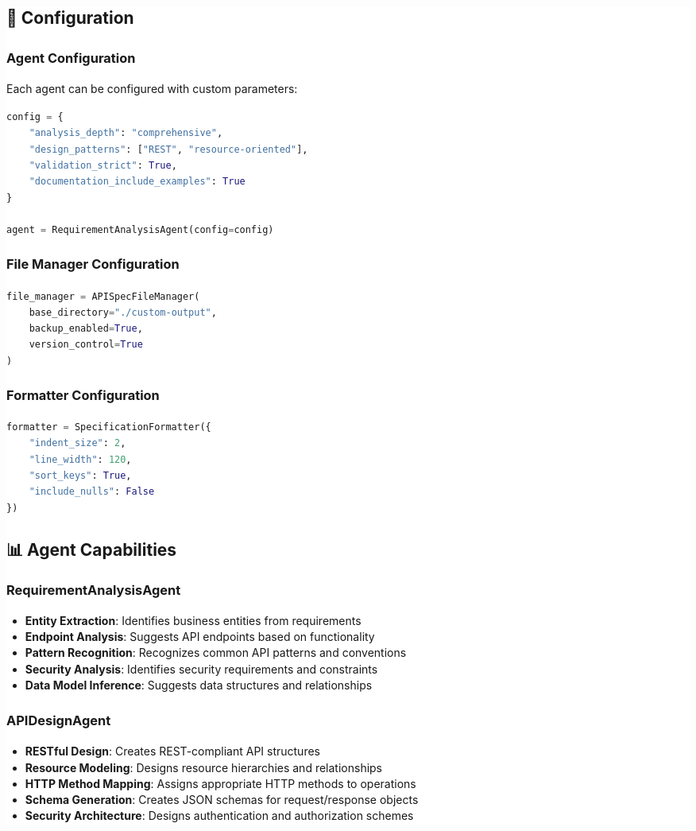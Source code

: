 ## 🔧 Configuration

### Agent Configuration

Each agent can be configured with custom parameters:

```python
config = {
    "analysis_depth": "comprehensive",
    "design_patterns": ["REST", "resource-oriented"],
    "validation_strict": True,
    "documentation_include_examples": True
}

agent = RequirementAnalysisAgent(config=config)
```

### File Manager Configuration

```python
file_manager = APISpecFileManager(
    base_directory="./custom-output",
    backup_enabled=True,
    version_control=True
)
```

### Formatter Configuration

```python
formatter = SpecificationFormatter({
    "indent_size": 2,
    "line_width": 120,
    "sort_keys": True,
    "include_nulls": False
})
```

## 📊 Agent Capabilities

### RequirementAnalysisAgent
- **Entity Extraction**: Identifies business entities from requirements
- **Endpoint Analysis**: Suggests API endpoints based on functionality
- **Pattern Recognition**: Recognizes common API patterns and conventions
- **Security Analysis**: Identifies security requirements and constraints
- **Data Model Inference**: Suggests data structures and relationships

### APIDesignAgent
- **RESTful Design**: Creates REST-compliant API structures
- **Resource Modeling**: Designs resource hierarchies and relationships
- **HTTP Method Mapping**: Assigns appropriate HTTP methods to operations
- **Schema Generation**: Creates JSON schemas for request/response objects
- **Security Architecture**: Designs authentication and authorization schemes

